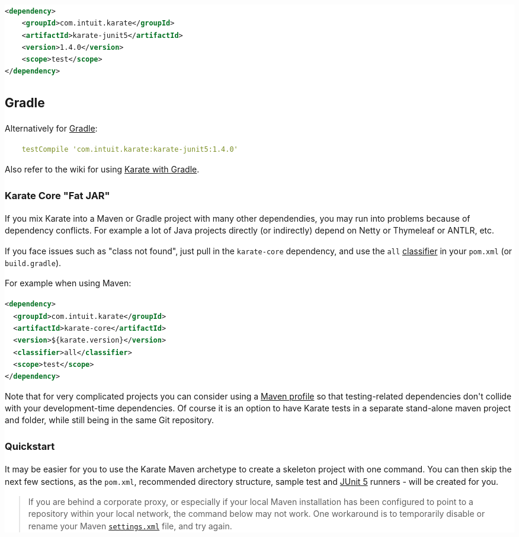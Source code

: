 ```xml
<dependency>
    <groupId>com.intuit.karate</groupId>
    <artifactId>karate-junit5</artifactId>
    <version>1.4.0</version>
    <scope>test</scope>
</dependency>
```

## Gradle
Alternatively for [Gradle](https://gradle.org):

```yml
    testCompile 'com.intuit.karate:karate-junit5:1.4.0'
```

Also refer to the wiki for using [Karate with Gradle](https://github.com/karatelabs/karate/wiki/Gradle).

### Karate Core "Fat JAR"
If you mix Karate into a Maven or Gradle project with many other dependendies, you may run into problems because of dependency conflicts. For example a lot of Java projects directly (or indirectly) depend on Netty or Thymeleaf or ANTLR, etc.

If you face issues such as "class not found", just pull in the `karate-core` dependency, and use the `all` [classifier](https://www.baeldung.com/maven-artifact-classifiers) in your `pom.xml` (or `build.gradle`).

For example when using Maven:

```xml
<dependency>
  <groupId>com.intuit.karate</groupId>
  <artifactId>karate-core</artifactId>
  <version>${karate.version}</version>
  <classifier>all</classifier>
  <scope>test</scope>
</dependency>
```

Note that for very complicated projects you can consider using a [Maven profile](https://maven.apache.org/guides/introduction/introduction-to-profiles.html) so that testing-related dependencies don't collide with your development-time dependencies. Of course it is an option to have Karate tests in a separate stand-alone maven project and folder, while still being in the same Git repository.

### Quickstart
It may be easier for you to use the Karate Maven archetype to create a skeleton project with one command. You can then skip the next few sections, as the `pom.xml`, recommended directory structure, sample test and [JUnit 5](#junit-5) runners - will be created for you.

> If you are behind a corporate proxy, or especially if your local Maven installation has been configured to point to a repository within your local network, the command below may not work. One workaround is to temporarily disable or rename your Maven [`settings.xml`](https://maven.apache.org/settings.html) file, and try again.
